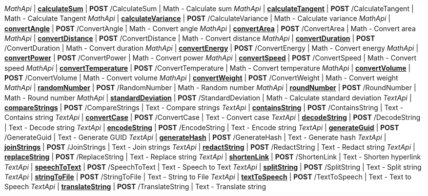 *MathApi* | [**calculateSum**](docs/Api/MathApi.md#calculatesum) | **POST** /CalculateSum | Math - Calculate sum
*MathApi* | [**calculateTangent**](docs/Api/MathApi.md#calculatetangent) | **POST** /CalculateTangent | Math - Calculate Tangent
*MathApi* | [**calculateVariance**](docs/Api/MathApi.md#calculatevariance) | **POST** /CalculateVariance | Math - Calculate variance
*MathApi* | [**convertAngle**](docs/Api/MathApi.md#convertangle) | **POST** /ConvertAngle | Math - Convert angle
*MathApi* | [**convertArea**](docs/Api/MathApi.md#convertarea) | **POST** /ConvertArea | Math - Convert area
*MathApi* | [**convertDistance**](docs/Api/MathApi.md#convertdistance) | **POST** /ConvertDistance | Math - Convert distance
*MathApi* | [**convertDuration**](docs/Api/MathApi.md#convertduration) | **POST** /ConvertDuration | Math - Convert duration
*MathApi* | [**convertEnergy**](docs/Api/MathApi.md#convertenergy) | **POST** /ConvertEnergy | Math - Convert energy
*MathApi* | [**convertPower**](docs/Api/MathApi.md#convertpower) | **POST** /ConvertPower | Math - Convert power
*MathApi* | [**convertSpeed**](docs/Api/MathApi.md#convertspeed) | **POST** /ConvertSpeed | Math - Convert speed
*MathApi* | [**convertTemperature**](docs/Api/MathApi.md#converttemperature) | **POST** /ConvertTemperature | Math - Convert temperature
*MathApi* | [**convertVolume**](docs/Api/MathApi.md#convertvolume) | **POST** /ConvertVolume | Math - Convert volume
*MathApi* | [**convertWeight**](docs/Api/MathApi.md#convertweight) | **POST** /ConvertWeight | Math - Convert weight
*MathApi* | [**randomNumber**](docs/Api/MathApi.md#randomnumber) | **POST** /RandomNumber | Math - Random number
*MathApi* | [**roundNumber**](docs/Api/MathApi.md#roundnumber) | **POST** /RoundNumber | Math - Round number
*MathApi* | [**standardDeviation**](docs/Api/MathApi.md#standarddeviation) | **POST** /StandardDeviation | Math - Calculate standard deviation
*TextApi* | [**compareStrings**](docs/Api/TextApi.md#comparestrings) | **POST** /CompareStrings | Text - Compare strings
*TextApi* | [**containsString**](docs/Api/TextApi.md#containsstring) | **POST** /ContainsString | Text - Contains string
*TextApi* | [**convertCase**](docs/Api/TextApi.md#convertcase) | **POST** /ConvertCase | Text - Convert case
*TextApi* | [**decodeString**](docs/Api/TextApi.md#decodestring) | **POST** /DecodeString | Text - Decode string
*TextApi* | [**encodeString**](docs/Api/TextApi.md#encodestring) | **POST** /EncodeString | Text - Encode string
*TextApi* | [**generateGuid**](docs/Api/TextApi.md#generateguid) | **POST** /GenerateGuid | Text - Generate GUID
*TextApi* | [**generateHash**](docs/Api/TextApi.md#generatehash) | **POST** /GenerateHash | Text - Generate hash
*TextApi* | [**joinStrings**](docs/Api/TextApi.md#joinstrings) | **POST** /JoinStrings | Text - Join strings
*TextApi* | [**redactString**](docs/Api/TextApi.md#redactstring) | **POST** /RedactString | Text - Redact string
*TextApi* | [**replaceString**](docs/Api/TextApi.md#replacestring) | **POST** /ReplaceString | Text - Replace string
*TextApi* | [**shortenLink**](docs/Api/TextApi.md#shortenlink) | **POST** /ShortenLink | Text - Shorten hyperlink
*TextApi* | [**speechToText**](docs/Api/TextApi.md#speechtotext) | **POST** /SpeechToText | Text - Speech to Text
*TextApi* | [**splitString**](docs/Api/TextApi.md#splitstring) | **POST** /SplitString | Text - Split string
*TextApi* | [**stringToFile**](docs/Api/TextApi.md#stringtofile) | **POST** /StringToFile | Text - String to File
*TextApi* | [**textToSpeech**](docs/Api/TextApi.md#texttospeech) | **POST** /TextToSpeech | Text - Text to Speech
*TextApi* | [**translateString**](docs/Api/TextApi.md#translatestring) | **POST** /TranslateString | Text - Translate string